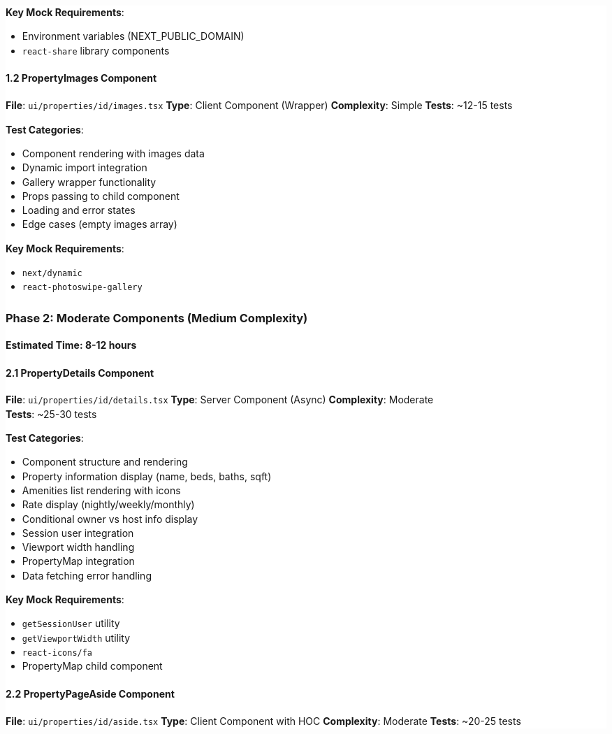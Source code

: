 **Key Mock Requirements**:
- Environment variables (NEXT_PUBLIC_DOMAIN)
- `react-share` library components

#### 1.2 PropertyImages Component  
**File**: `ui/properties/id/images.tsx`
**Type**: Client Component (Wrapper)
**Complexity**: Simple
**Tests**: ~12-15 tests

**Test Categories**:
- Component rendering with images data
- Dynamic import integration
- Gallery wrapper functionality
- Props passing to child component
- Loading and error states
- Edge cases (empty images array)

**Key Mock Requirements**:
- `next/dynamic`
- `react-photoswipe-gallery`

### Phase 2: Moderate Components (Medium Complexity)
**Estimated Time: 8-12 hours**

#### 2.1 PropertyDetails Component
**File**: `ui/properties/id/details.tsx`
**Type**: Server Component (Async)
**Complexity**: Moderate  
**Tests**: ~25-30 tests

**Test Categories**:
- Component structure and rendering
- Property information display (name, beds, baths, sqft)
- Amenities list rendering with icons
- Rate display (nightly/weekly/monthly)
- Conditional owner vs host info display
- Session user integration
- Viewport width handling
- PropertyMap integration
- Data fetching error handling

**Key Mock Requirements**:
- `getSessionUser` utility
- `getViewportWidth` utility
- `react-icons/fa`
- PropertyMap child component

#### 2.2 PropertyPageAside Component
**File**: `ui/properties/id/aside.tsx`
**Type**: Client Component with HOC
**Complexity**: Moderate
**Tests**: ~20-25 tests

